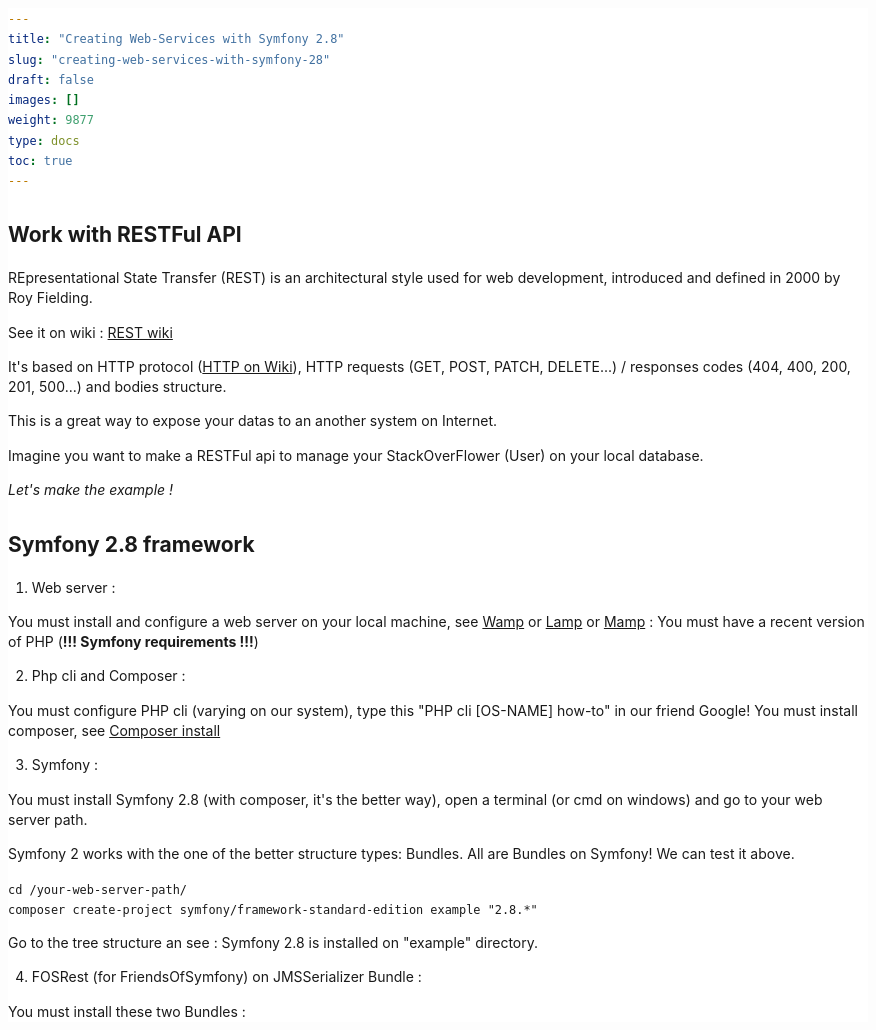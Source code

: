 ```yaml
---
title: "Creating Web-Services with Symfony 2.8"
slug: "creating-web-services-with-symfony-28"
draft: false
images: []
weight: 9877
type: docs
toc: true
---
```


## Work with RESTFul API
REpresentational State Transfer (REST) is an architectural style used for web development, introduced and defined in 2000 by Roy Fielding.

See it on wiki : [REST wiki][1]

It's based on HTTP protocol ([HTTP on Wiki][2]), HTTP requests (GET, POST, PATCH, DELETE...) / responses codes (404, 400, 200, 201, 500...) and bodies structure.

This is a great way to expose your datas to an another system on Internet.

Imagine you want to make a RESTFul api to manage your StackOverFlower (User) on your local database. 

*Let's make the example !*

## Symfony 2.8 framework ##

 1. Web server :

You must install and configure a web server on your local machine, see [Wamp][3] or [Lamp][4] or [Mamp][5] : You must have a recent version of PHP (**!!! Symfony requirements !!!**)

 2. Php cli and Composer :

You must configure PHP cli (varying on our system), type this "PHP cli [OS-NAME] how-to" in our friend Google!
You must install composer, see [Composer install][6]

 3. Symfony :

You must install Symfony 2.8 (with composer, it's the better way), open a terminal (or cmd on windows) and go to your web server path.

Symfony 2 works with the one of the better structure types: Bundles. All are Bundles on Symfony! We can test it above.

    cd /your-web-server-path/
    composer create-project symfony/framework-standard-edition example "2.8.*"

Go to the tree structure an see : Symfony 2.8 is installed on "example" directory.

 4. FOSRest (for FriendsOfSymfony) on JMSSerializer Bundle :

You must install these two Bundles :


  [1]: https://en.wikipedia.org/wiki/Representational_state_transfer
  [2]: https://en.wikipedia.org/wiki/Hypertext_Transfer_Protocol
  [3]: http://www.wampserver.com/en/
  [4]: https://doc.ubuntu-fr.org/lamp
  [5]: https://www.mamp.info/en/
  [6]: https://getcomposer.org/download/
  [7]: http://jmsyst.com/bundles/JMSSerializerBundle/master/installation
  [8]: http://symfony.com/doc/1.5/bundles/FOSRestBundle/1-setting_up_the_bundle.html
  [9]: https://github.com/weenesta/symfony-2.8-example-rest
  [1]: http://i.stack.imgur.com/aVAyU.png
  [2]: https://en.wikipedia.org/wiki/SOAP
  [3]: https://en.wikipedia.org/wiki/Web_Services_Description_Language
  [4]: http://php.net/manual/en/soapserver.soapserver.php
  [5]: http://www.tutorialspoint.com/wsdl/wsdl_example.htm
  [6]: https://www.wsdl-analyzer.com
  [7]: http://symfony.com/doc/2.8/controller/soap_web_service.html
  [8]: http://symfony.com/doc/2.8/service_container.html
  [9]: http://example/app_dev.php/stackoverflower/get-list
  [10]: http://example/app_dev.php/stackoverflower/new?name=test
  [11]: http://example/app_dev.php/stackoverflower/edit?id=1&name=test1
  [12]: http://example/app_dev.php/stackoverflower/delete?id=1